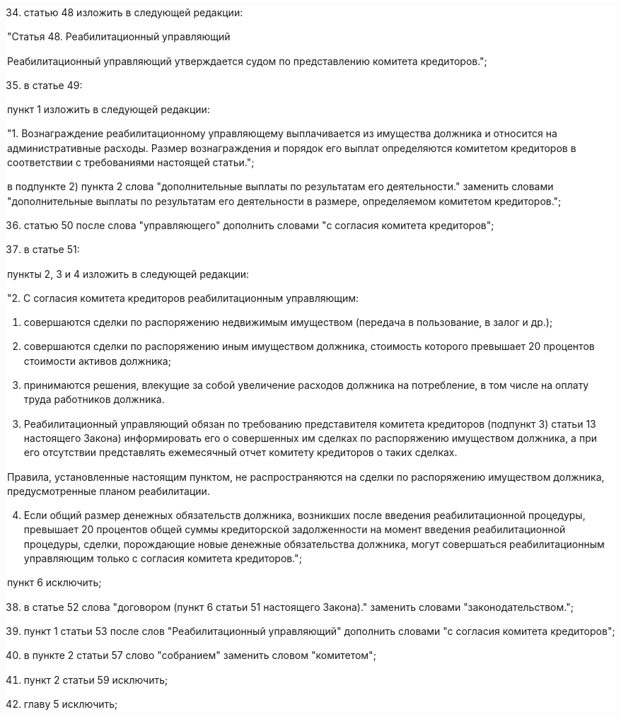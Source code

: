 34) статью 48 изложить в следующей редакции:

"Статья 48. Реабилитационный управляющий

Реабилитационный управляющий утверждается судом по представлению комитета кредиторов.";

35) в статье 49:

пункт 1 изложить в следующей редакции:

"1. Вознаграждение реабилитационному управляющему выплачивается из имущества должника и относится на административные расходы. Размер вознаграждения и порядок его выплат определяются комитетом кредиторов в соответствии с требованиями настоящей статьи.";

в подпункте 2) пункта 2 слова "дополнительные выплаты по результатам его деятельности." заменить словами "дополнительные выплаты по результатам его деятельности в размере, определяемом комитетом кредиторов.";

36) статью 50 после слова "управляющего" дополнить словами "с согласия комитета кредиторов";

37) в статье 51:

пункты 2, 3 и 4 изложить в следующей редакции:

"2. С согласия комитета кредиторов реабилитационным управляющим:

1) совершаются сделки по распоряжению недвижимым имуществом (передача в пользование, в залог и др.);

2) совершаются сделки по распоряжению иным имуществом должника, стоимость которого превышает 20 процентов стоимости активов должника;

3) принимаются решения, влекущие за собой увеличение расходов должника на потребление, в том числе на оплату труда работников должника.

3. Реабилитационный управляющий обязан по требованию представителя комитета кредиторов (подпункт 3) статьи 13 настоящего Закона) информировать его о совершенных им сделках по распоряжению имуществом должника, а при его отсутствии представлять ежемесячный отчет комитету кредиторов о таких сделках.

Правила, установленные настоящим пунктом, не распространяются на сделки по распоряжению имуществом должника, предусмотренные планом реабилитации.

4. Если общий размер денежных обязательств должника, возникших после введения реабилитационной процедуры, превышает 20 процентов общей суммы кредиторской задолженности на момент введения реабилитационной процедуры, сделки, порождающие новые денежные обязательства должника, могут совершаться реабилитационным управляющим только с согласия комитета кредиторов.";

пункт 6 исключить;

38) в статье 52 слова "договором (пункт 6 статьи 51 настоящего Закона)." заменить словами "законодательством.";

39) пункт 1 статьи 53 после слов "Реабилитационный управляющий" дополнить словами "с согласия комитета кредиторов";

40) в пункте 2 статьи 57 слово "собранием" заменить словом "комитетом";

41) пункт 2 статьи 59 исключить;

42) главу 5 исключить;
